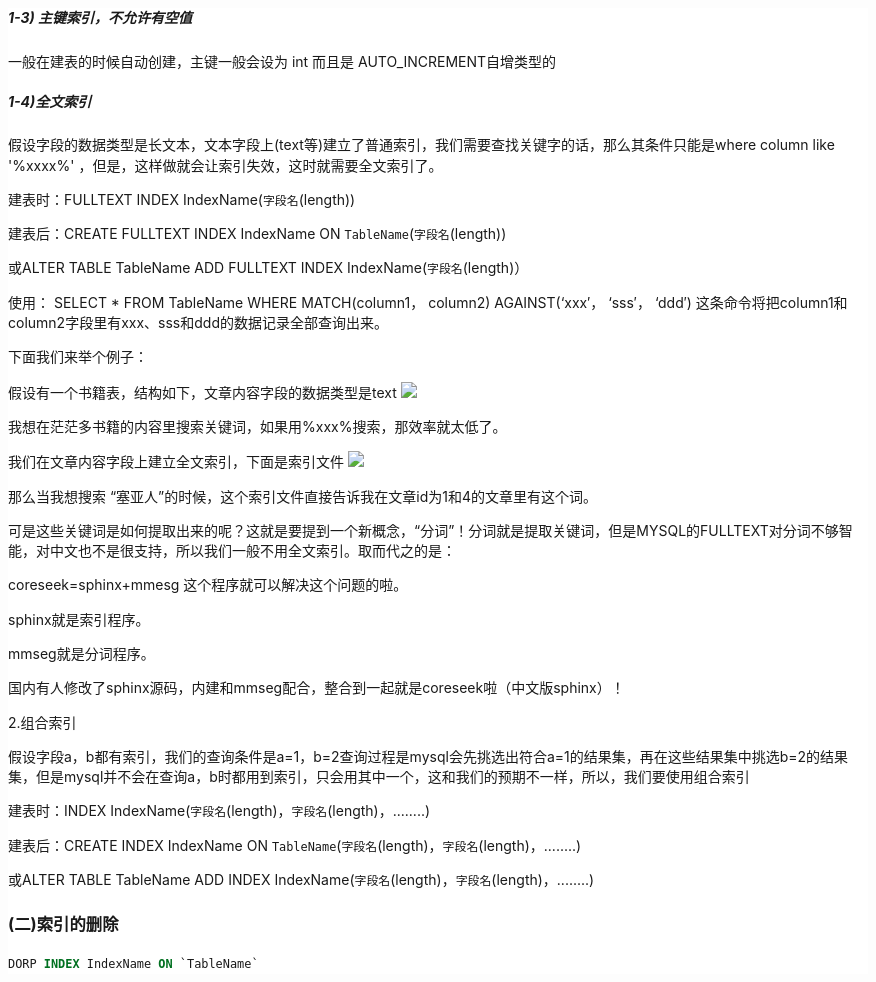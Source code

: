 
##### 1-3)    主键索引，不允许有空值
一般在建表的时候自动创建，主键一般会设为 int 而且是 AUTO_INCREMENT自增类型的



##### 1-4)全文索引
假设字段的数据类型是长文本，文本字段上(text等)建立了普通索引，我们需要查找关键字的话，那么其条件只能是where column like '%xxxx%' ，但是，这样做就会让索引失效，这时就需要全文索引了。


建表时：FULLTEXT INDEX IndexName(`字段名`(length))

建表后：CREATE FULLTEXT  INDEX IndexName ON `TableName`(`字段名`(length))

或ALTER TABLE TableName ADD FULLTEXT  INDEX IndexName(`字段名`(length)）

使用：
SELECT * FROM TableName
WHERE MATCH(column1， column2) AGAINST(‘xxx′， ‘sss′， ‘ddd′)
这条命令将把column1和column2字段里有xxx、sss和ddd的数据记录全部查询出来。

下面我们来举个例子：

假设有一个书籍表，结构如下，文章内容字段的数据类型是text
![](https://oss.wyxxt.org.cn/images/2021/09/18/ef09a7704eea78392a59147a6944ff39.png)

我想在茫茫多书籍的内容里搜索关键词，如果用%xxx%搜索，那效率就太低了。

我们在文章内容字段上建立全文索引，下面是索引文件
![](https://oss.wyxxt.org.cn/images/2021/09/18/af2006a73ac10ad26374bf7361440815.png)

那么当我想搜索  “塞亚人”的时候，这个索引文件直接告诉我在文章id为1和4的文章里有这个词。

可是这些关键词是如何提取出来的呢？这就是要提到一个新概念，“分词”！分词就是提取关键词，但是MYSQL的FULLTEXT对分词不够智能，对中文也不是很支持，所以我们一般不用全文索引。取而代之的是：

coreseek=sphinx+mmesg 这个程序就可以解决这个问题的啦。

sphinx就是索引程序。

mmseg就是分词程序。

国内有人修改了sphinx源码，内建和mmseg配合，整合到一起就是coreseek啦（中文版sphinx）！



2.组合索引

假设字段a，b都有索引，我们的查询条件是a=1，b=2查询过程是mysql会先挑选出符合a=1的结果集，再在这些结果集中挑选b=2的结果集，但是mysql并不会在查询a，b时都用到索引，只会用其中一个，这和我们的预期不一样，所以，我们要使用组合索引

建表时：INDEX IndexName(`字段名`(length)，`字段名`(length)，........) 

建表后：CREATE INDEX IndexName ON `TableName`(`字段名`(length)，`字段名`(length)，........) 

或ALTER TABLE TableName ADD INDEX IndexName(`字段名`(length)，`字段名`(length)，........) 


### (二)索引的删除
```sql
DORP INDEX IndexName ON `TableName`
```
